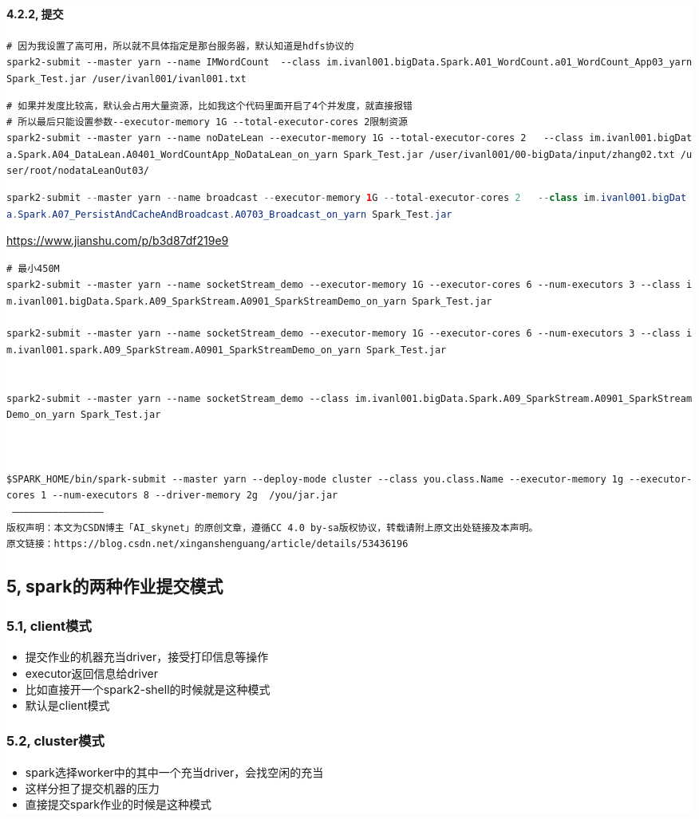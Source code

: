 #### 4.2.2, 提交

```shell
# 因为我设置了高可用，所以就不具体指定是那台服务器，默认知道是hdfs协议的
spark2-submit --master yarn --name IMWordCount  --class im.ivanl001.bigData.Spark.A01_WordCount.a01_WordCount_App03_yarn Spark_Test.jar /user/ivanl001/ivanl001.txt
```

```shell
# 如果并发度比较高，默认会占用大量资源，比如我这个代码里面开启了4个并发度，就直接报错
# 所以最后只能设置参数--executor-memory 1G --total-executor-cores 2限制资源
spark2-submit --master yarn --name noDateLean --executor-memory 1G --total-executor-cores 2   --class im.ivanl001.bigData.Spark.A04_DataLean.A0401_WordCountApp_NoDataLean_on_yarn Spark_Test.jar /user/ivanl001/00-bigData/input/zhang02.txt /user/root/nodataLeanOut03/
```

```java
spark2-submit --master yarn --name broadcast --executor-memory 1G --total-executor-cores 2   --class im.ivanl001.bigData.Spark.A07_PersistAndCacheAndBroadcast.A0703_Broadcast_on_yarn Spark_Test.jar
```

https://www.jianshu.com/p/b3d87df219e9

```shell
# 最小450M
spark2-submit --master yarn --name socketStream_demo --executor-memory 1G --executor-cores 6 --num-executors 3 --class im.ivanl001.bigData.Spark.A09_SparkStream.A0901_SparkStreamDemo_on_yarn Spark_Test.jar

spark2-submit --master yarn --name socketStream_demo --executor-memory 1G --executor-cores 6 --num-executors 3 --class im.ivanl001.spark.A09_SparkStream.A0901_SparkStreamDemo_on_yarn Spark_Test.jar


spark2-submit --master yarn --name socketStream_demo --class im.ivanl001.bigData.Spark.A09_SparkStream.A0901_SparkStreamDemo_on_yarn Spark_Test.jar



$SPARK_HOME/bin/spark-submit --master yarn --deploy-mode cluster --class you.class.Name --executor-memory 1g --executor-cores 1 --num-executors 8 --driver-memory 2g  /you/jar.jar  
 ———————————————— 
版权声明：本文为CSDN博主「AI_skynet」的原创文章，遵循CC 4.0 by-sa版权协议，转载请附上原文出处链接及本声明。
原文链接：https://blog.csdn.net/xinganshenguang/article/details/53436196
```



## 5, spark的两种作业提交模式

### 5.1, client模式

* 提交作业的机器充当driver，接受打印信息等操作
* executor返回信息给driver
* 比如直接开一个spark2-shell的时候就是这种模式
* 默认是client模式



### 5.2, cluster模式

* spark选择worker中的其中一个充当driver，会找空闲的充当
* 这样分担了提交机器的压力
* 直接提交spark作业的时候是这种模式



